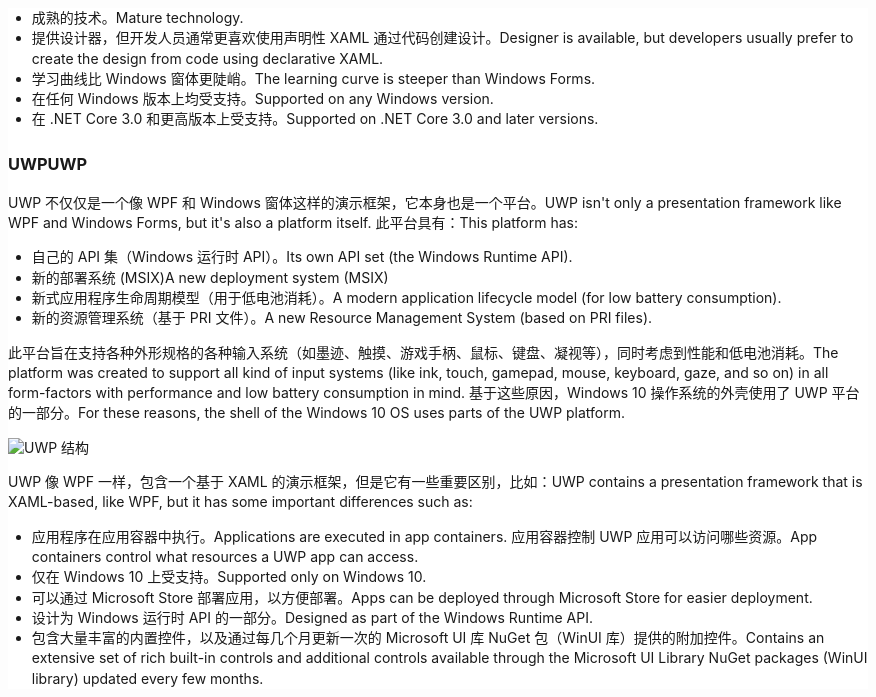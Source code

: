 - <span data-ttu-id="8b263-164">成熟的技术。</span><span class="sxs-lookup"><span data-stu-id="8b263-164">Mature technology.</span></span>
- <span data-ttu-id="8b263-165">提供设计器，但开发人员通常更喜欢使用声明性 XAML 通过代码创建设计。</span><span class="sxs-lookup"><span data-stu-id="8b263-165">Designer is available, but developers usually prefer to create the design from code using declarative XAML.</span></span>
- <span data-ttu-id="8b263-166">学习曲线比 Windows 窗体更陡峭。</span><span class="sxs-lookup"><span data-stu-id="8b263-166">The learning curve is steeper than Windows Forms.</span></span>
- <span data-ttu-id="8b263-167">在任何 Windows 版本上均受支持。</span><span class="sxs-lookup"><span data-stu-id="8b263-167">Supported on any Windows version.</span></span>
- <span data-ttu-id="8b263-168">在 .NET Core 3.0 和更高版本上受支持。</span><span class="sxs-lookup"><span data-stu-id="8b263-168">Supported on .NET Core 3.0 and later versions.</span></span>

### <a name="uwp"></a><span data-ttu-id="8b263-169">UWP</span><span class="sxs-lookup"><span data-stu-id="8b263-169">UWP</span></span>

<span data-ttu-id="8b263-170">UWP 不仅仅是一个像 WPF 和 Windows 窗体这样的演示框架，它本身也是一个平台。</span><span class="sxs-lookup"><span data-stu-id="8b263-170">UWP isn't only a presentation framework like WPF and Windows Forms, but it's also a platform itself.</span></span> <span data-ttu-id="8b263-171">此平台具有：</span><span class="sxs-lookup"><span data-stu-id="8b263-171">This platform has:</span></span>

- <span data-ttu-id="8b263-172">自己的 API 集（Windows 运行时 API）。</span><span class="sxs-lookup"><span data-stu-id="8b263-172">Its own API set (the Windows Runtime API).</span></span>
- <span data-ttu-id="8b263-173">新的部署系统 (MSIX)</span><span class="sxs-lookup"><span data-stu-id="8b263-173">A new deployment system (MSIX)</span></span>
- <span data-ttu-id="8b263-174">新式应用程序生命周期模型（用于低电池消耗）。</span><span class="sxs-lookup"><span data-stu-id="8b263-174">A modern application lifecycle model (for low battery consumption).</span></span>
- <span data-ttu-id="8b263-175">新的资源管理系统（基于 PRI 文件）。</span><span class="sxs-lookup"><span data-stu-id="8b263-175">A new Resource Management System (based on PRI files).</span></span>

<span data-ttu-id="8b263-176">此平台旨在支持各种外形规格的各种输入系统（如墨迹、触摸、游戏手柄、鼠标、键盘、凝视等），同时考虑到性能和低电池消耗。</span><span class="sxs-lookup"><span data-stu-id="8b263-176">The platform was created to support all kind of input systems (like ink, touch, gamepad, mouse, keyboard, gaze, and so on) in all form-factors with performance and low battery consumption in mind.</span></span> <span data-ttu-id="8b263-177">基于这些原因，Windows 10 操作系统的外壳使用了 UWP 平台的一部分。</span><span class="sxs-lookup"><span data-stu-id="8b263-177">For these reasons, the shell of the Windows 10 OS uses parts of the UWP platform.</span></span>

![UWP 结构](./media/why-modern-applications/uwp-structure.png)

<span data-ttu-id="8b263-179">UWP 像 WPF 一样，包含一个基于 XAML 的演示框架，但是它有一些重要区别，比如：</span><span class="sxs-lookup"><span data-stu-id="8b263-179">UWP contains a presentation framework that is XAML-based, like WPF, but it has some important differences such as:</span></span>

- <span data-ttu-id="8b263-180">应用程序在应用容器中执行。</span><span class="sxs-lookup"><span data-stu-id="8b263-180">Applications are executed in app containers.</span></span> <span data-ttu-id="8b263-181">应用容器控制 UWP 应用可以访问哪些资源。</span><span class="sxs-lookup"><span data-stu-id="8b263-181">App containers control what resources a UWP app can access.</span></span>
- <span data-ttu-id="8b263-182">仅在 Windows 10 上受支持。</span><span class="sxs-lookup"><span data-stu-id="8b263-182">Supported only on Windows 10.</span></span>
- <span data-ttu-id="8b263-183">可以通过 Microsoft Store 部署应用，以方便部署。</span><span class="sxs-lookup"><span data-stu-id="8b263-183">Apps can be deployed through Microsoft Store for easier deployment.</span></span>
- <span data-ttu-id="8b263-184">设计为 Windows 运行时 API 的一部分。</span><span class="sxs-lookup"><span data-stu-id="8b263-184">Designed as part of the Windows Runtime API.</span></span>
- <span data-ttu-id="8b263-185">包含大量丰富的内置控件，以及通过每几个月更新一次的 Microsoft UI 库 NuGet 包（WinUI 库）提供的附加控件。</span><span class="sxs-lookup"><span data-stu-id="8b263-185">Contains an extensive set of rich built-in controls and additional controls available through the Microsoft UI Library NuGet packages (WinUI library) updated every few months.</span></span>
